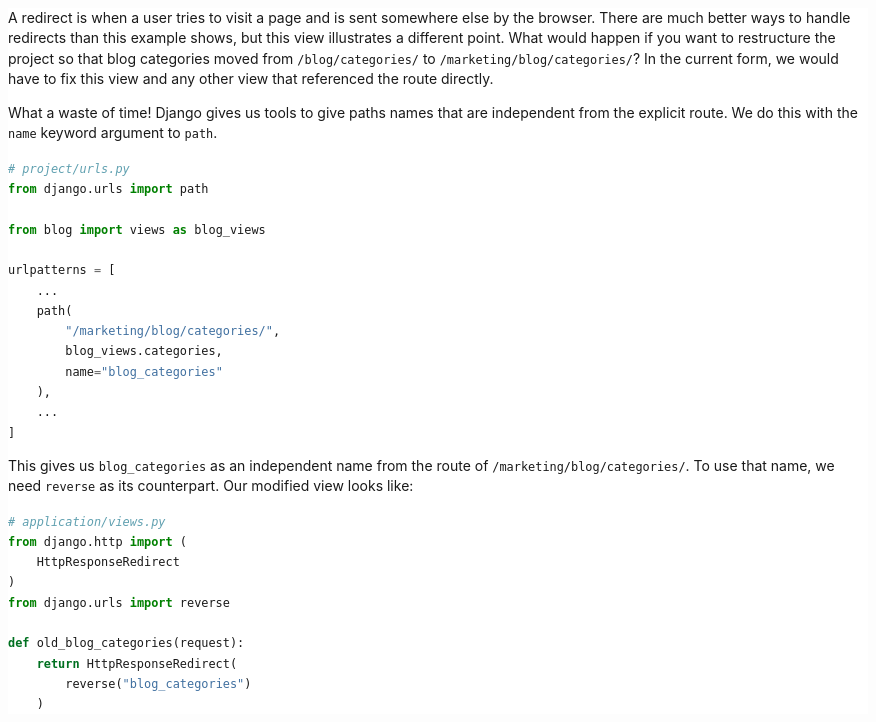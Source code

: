A redirect is when a user tries to visit a page
and is sent somewhere else
by the browser.
There are much better ways to handle redirects
than this example shows,
but this view illustrates a different point.
What would happen if you want to restructure the project
so that blog categories moved
from `/blog/categories/`
to `/marketing/blog/categories/`?
In the current form,
we would have to fix this view
and any other view
that referenced the route directly.

What a waste of time!
Django gives us tools to give paths names
that are independent
from the explicit route.
We do this with the `name` keyword argument to `path`.

```python
# project/urls.py
from django.urls import path

from blog import views as blog_views

urlpatterns = [
    ...
    path(
        "/marketing/blog/categories/",
        blog_views.categories,
        name="blog_categories"
    ),
    ...
]
```

This gives us `blog_categories`
as an independent name
from the route
of `/marketing/blog/categories/`.
To use that name,
we need `reverse`
as its counterpart.
Our modified view looks like:

```python
# application/views.py
from django.http import (
    HttpResponseRedirect
)
from django.urls import reverse

def old_blog_categories(request):
    return HttpResponseRedirect(
        reverse("blog_categories")
    )
```
